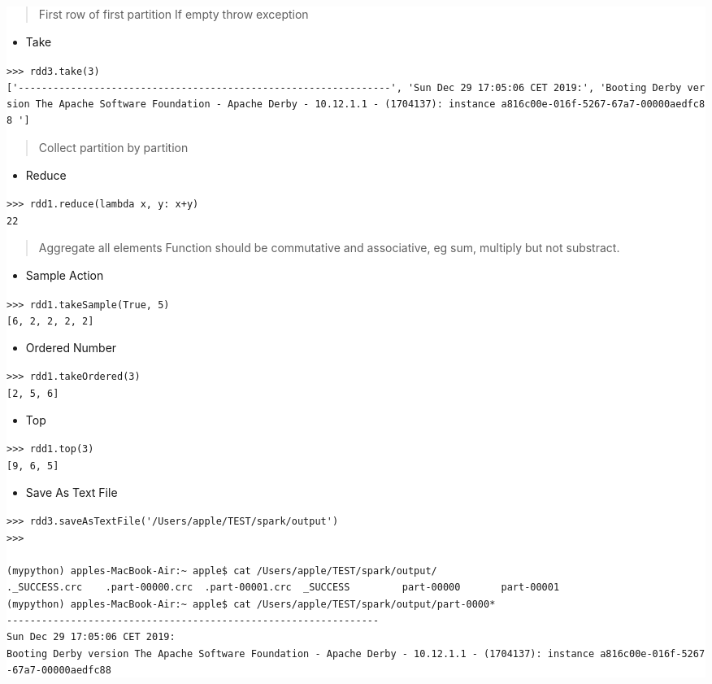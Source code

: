 > First row of first partition
> If empty throw exception

- Take

```
>>> rdd3.take(3)
['----------------------------------------------------------------', 'Sun Dec 29 17:05:06 CET 2019:', 'Booting Derby version The Apache Software Foundation - Apache Derby - 10.12.1.1 - (1704137): instance a816c00e-016f-5267-67a7-00000aedfc88 ']
```

> Collect partition by partition

- Reduce

```
>>> rdd1.reduce(lambda x, y: x+y)
22
```

> Aggregate all elements
> Function should be commutative and associative, eg sum, multiply but not substract.

- Sample Action

```
>>> rdd1.takeSample(True, 5)
[6, 2, 2, 2, 2]
```

- Ordered Number

```
>>> rdd1.takeOrdered(3)
[2, 5, 6]
```

- Top

```
>>> rdd1.top(3)
[9, 6, 5]
```

- Save As Text File

```
>>> rdd3.saveAsTextFile('/Users/apple/TEST/spark/output')
>>>

(mypython) apples-MacBook-Air:~ apple$ cat /Users/apple/TEST/spark/output/
._SUCCESS.crc    .part-00000.crc  .part-00001.crc  _SUCCESS         part-00000       part-00001       
(mypython) apples-MacBook-Air:~ apple$ cat /Users/apple/TEST/spark/output/part-0000*
----------------------------------------------------------------
Sun Dec 29 17:05:06 CET 2019:
Booting Derby version The Apache Software Foundation - Apache Derby - 10.12.1.1 - (1704137): instance a816c00e-016f-5267-67a7-00000aedfc88 
```
